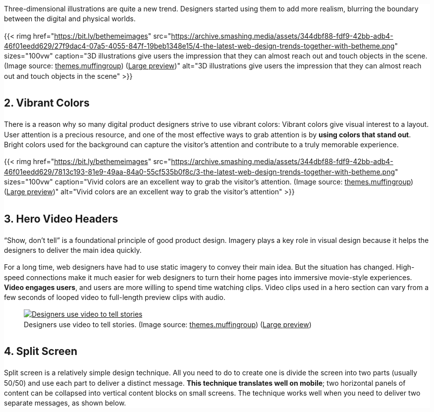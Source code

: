 <p>Three-dimensional illustrations are quite a new trend. Designers started using them to add more realism, blurring the boundary between the digital and physical worlds.</p>

{{< rimg href="https://bit.ly/bethemeimages" src="https://archive.smashing.media/assets/344dbf88-fdf9-42bb-adb4-46f01eedd629/27f9dac4-07a5-4055-847f-19beb1348e15/4-the-latest-web-design-trends-together-with-betheme.png" sizes="100vw" caption="3D illustrations give users the impression that they can almost reach out and touch objects in the scene. (Image source: <a href='https://themes.muffingroup.com/be/hosting2/?utm_source=smashingmagazine.com&utm_medium=content&utm_campaign=march19'>themes.muffingroup</a>) (<a href='https://archive.smashing.media/assets/344dbf88-fdf9-42bb-adb4-46f01eedd629/27f9dac4-07a5-4055-847f-19beb1348e15/4-the-latest-web-design-trends-together-with-betheme.png?utm_source=smashingmagazine.com&utm_medium=content&utm_campaign=march19'>Large preview</a>)" alt="3D illustrations give users the impression that they can almost reach out and touch objects in the scene" >}}

## 2. Vibrant Colors

<p>There is a reason why so many digital product designers strive to use vibrant colors: Vibrant colors give visual interest to a layout. User attention is a precious resource, and one of the most effective ways to grab attention is by <strong>using colors that stand out</strong>. Bright colors used for the background can capture the visitor’s attention and contribute to a truly memorable experience.</p>

{{< rimg href="https://bit.ly/bethemeimages" src="https://archive.smashing.media/assets/344dbf88-fdf9-42bb-adb4-46f01eedd629/7813c193-81e9-49aa-84a0-55cf535b0f8c/3-the-latest-web-design-trends-together-with-betheme.png" sizes="100vw" caption="Vivid colors are an excellent way to grab the visitor’s attention. (Image source: <a href='https://themes.muffingroup.com/be/simple2/?utm_source=smashingmagazine.com&utm_medium=content&utm_campaign=march19'>themes.muffingroup</a>) (<a href='https://archive.smashing.media/assets/344dbf88-fdf9-42bb-adb4-46f01eedd629/7813c193-81e9-49aa-84a0-55cf535b0f8c/3-the-latest-web-design-trends-together-with-betheme.png?utm_source=smashingmagazine.com&utm_medium=content&utm_campaign=march19'>Large preview</a>)" alt="Vivid colors are an excellent way to grab the visitor’s attention" >}}

## 3. Hero Video Headers

<p>“Show, don’t tell” is a foundational principle of good product design. Imagery plays a key role in visual design because it helps the designers to deliver the main idea quickly.</p>

<p>For a long time, web designers have had to use static imagery to convey their main idea. But the situation has changed. High-speed connections make it much easier for web designers to turn their home pages into immersive movie-style experiences. <strong>Video engages users</strong>, and users are more willing to spend time watching clips. Video clips used in a hero section can vary from a few seconds of looped video to full-length preview clips with audio.</p>

<figure><a href="https://bit.ly/bethemeimages"><img loading="lazy" decoding="async" src="https://archive.smashing.media/assets/344dbf88-fdf9-42bb-adb4-46f01eedd629/64b9115d-b188-436f-a8a2-353080712d81/01-the-latest-web-design-trends-together-with-betheme-800w.gif" width=“800" height="391" alt="Designers use video to tell stories" /></a><figcaption>Designers use video to tell stories. (Image source: <a href="https://themes.muffingroup.com/be/county/?utm_source=smashingmagazine.com&utm_medium=content&utm_campaign=march19">themes.muffingroup</a>) (<a href="https://archive.smashing.media/assets/344dbf88-fdf9-42bb-adb4-46f01eedd629/4bf9322b-93fd-47fc-81bd-2912ceceddc3/1-the-latest-web-design-trends-together-with-betheme.gif?utm_source=smashingmagazine.com&utm_medium=content&utm_campaign=march19">Large preview</a>)</figcaption></figure>

## 4. Split Screen

<p>Split screen is a relatively simple design technique. All you need to do to create one is divide the screen into two parts (usually 50/50) and use each part to deliver a distinct message. <strong>This technique translates well on mobile</strong>; two horizontal panels of content can be collapsed into vertical content blocks on small screens. The technique works well when you need to deliver two separate messages, as shown below.</p>

